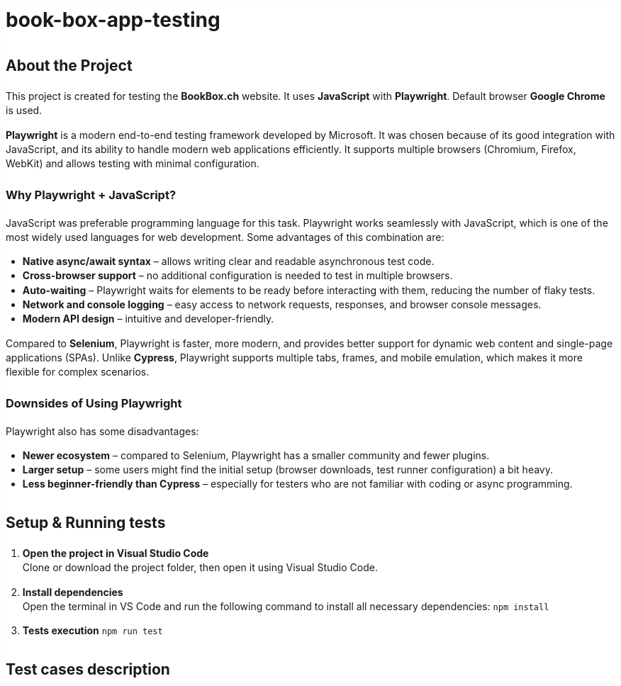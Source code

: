 # book-box-app-testing
## About the Project

This project is created for testing the **BookBox.ch** website. It uses **JavaScript** with **Playwright**. Default browser **Google Chrome** is used.

**Playwright** is a modern end-to-end testing framework developed by Microsoft. It was chosen because of its good integration with JavaScript, and its ability to handle modern web applications efficiently. It supports multiple browsers (Chromium, Firefox, WebKit) and allows testing with minimal configuration.

### Why Playwright + JavaScript?

JavaScript was preferable programming language for this task. Playwright works seamlessly with JavaScript, which is one of the most widely used languages for web development. Some advantages of this combination are:

- **Native async/await syntax** – allows writing clear and readable asynchronous test code.
- **Cross-browser support** – no additional configuration is needed to test in multiple browsers.
- **Auto-waiting** – Playwright waits for elements to be ready before interacting with them, reducing the number of flaky tests.
- **Network and console logging** – easy access to network requests, responses, and browser console messages.
- **Modern API design** – intuitive and developer-friendly.

Compared to **Selenium**, Playwright is faster, more modern, and provides better support for dynamic web content and single-page applications (SPAs). Unlike **Cypress**, Playwright supports multiple tabs, frames, and mobile emulation, which makes it more flexible for complex scenarios.

### Downsides of Using Playwright

Playwright also has some disadvantages:

- **Newer ecosystem** – compared to Selenium, Playwright has a smaller community and fewer plugins.
- **Larger setup** – some users might find the initial setup (browser downloads, test runner configuration) a bit heavy.
- **Less beginner-friendly than Cypress** – especially for testers who are not familiar with coding or async programming.

## Setup & Running tests

1. **Open the project in Visual Studio Code**  
   Clone or download the project folder, then open it using Visual Studio Code.

2. **Install dependencies**  
   Open the terminal in VS Code and run the following command to install all necessary dependencies:
   `npm install`

3. **Tests execution**
    `npm run test`

## Test cases description
